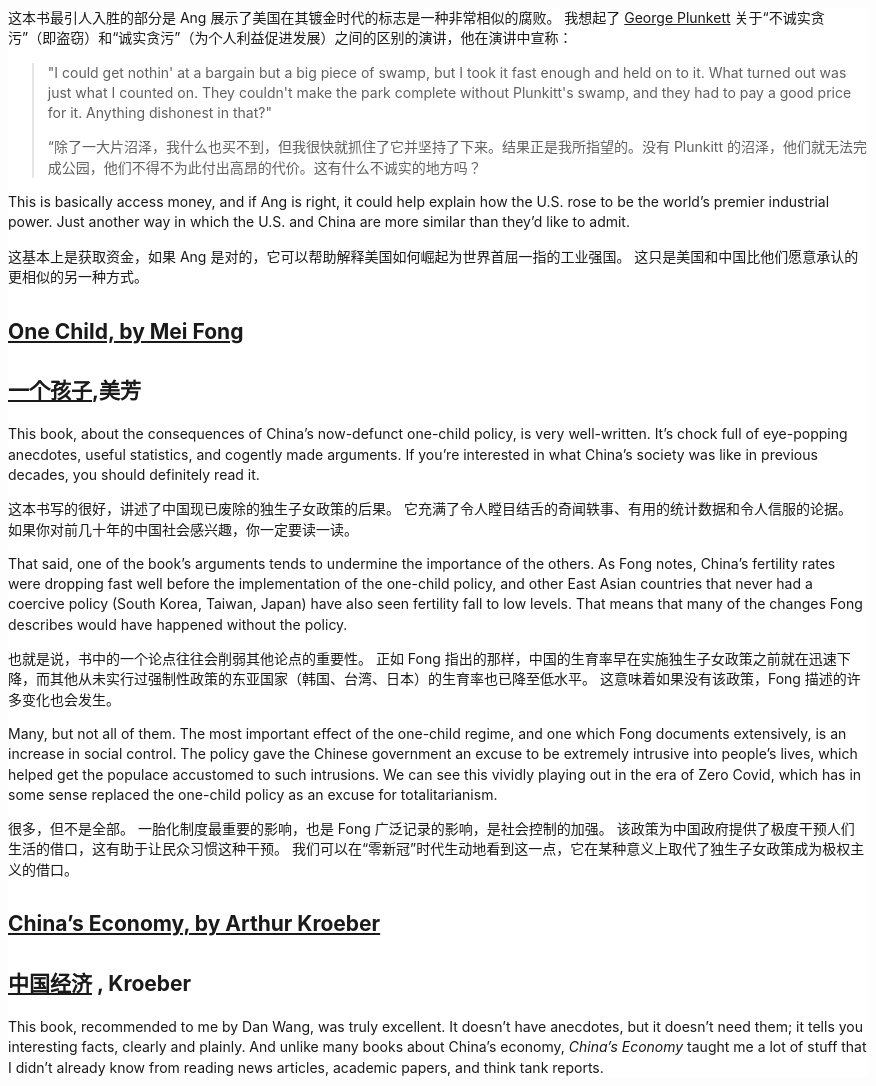 这本书最引人入胜的部分是 Ang 展示了美国在其镀金时代的标志是一种非常相似的腐败。 我想起了 [George Plunkett](https://en.wikipedia.org/wiki/George_W._Plunkitt#:~:text=For%20honest%20graft%2C%20one%20pursues,This%20was%20honest%20graft.) 关于“不诚实贪污”（即盗窃）和“诚实贪污”（为个人利益促进发展）之间的区别的演讲，他在演讲中宣称：

> "I could get nothin' at a bargain but a big piece of swamp, but I took it fast enough and held on to it. What turned out was just what I counted on. They couldn't make the park complete without Plunkitt's swamp, and they had to pay a good price for it. Anything dishonest in that?"
> 
> “除了一大片沼泽，我什么也买不到，但我很快就抓住了它并坚持了下来。结果正是我所指望的。没有 Plunkitt 的沼泽，他们就无法完成公园，他们不得不为此付出高昂的代价。这有什么不诚实的地方吗？

This is basically access money, and if Ang is right, it could help explain how the U.S. rose to be the world’s premier industrial power. Just another way in which the U.S. and China are more similar than they’d like to admit.

这基本上是获取资金，如果 Ang 是对的，它可以帮助解释美国如何崛起为世界首屈一指的工业强国。 这只是美国和中国比他们愿意承认的更相似的另一种方式。


## [One Child, by Mei Fong](https://www.amazon.com/One-Child-Chinas-Radical-Experiment-ebook/dp/B00QPHNV4E/)
## [一个孩子](https://www.amazon.com/One-Child-Chinas-Radical-Experiment-ebook/dp/B00QPHNV4E/),美芳

This book, about the consequences of China’s now-defunct one-child policy, is very well-written. It’s chock full of eye-popping anecdotes, useful statistics, and cogently made arguments. If you’re interested in what China’s society was like in previous decades, you should definitely read it.

这本书写的很好，讲述了中国现已废除的独生子女政策的后果。 它充满了令人瞠目结舌的奇闻轶事、有用的统计数据和令人信服的论据。 如果你对前几十年的中国社会感兴趣，你一定要读一读。

That said, one of the book’s arguments tends to undermine the importance of the others. As Fong notes, China’s fertility rates were dropping fast well before the implementation of the one-child policy, and other East Asian countries that never had a coercive policy (South Korea, Taiwan, Japan) have also seen fertility fall to low levels. That means that many of the changes Fong describes would have happened without the policy.

也就是说，书中的一个论点往往会削弱其他论点的重要性。 正如 Fong 指出的那样，中国的生育率早在实施独生子女政策之前就在迅速下降，而其他从未实行过强制性政策的东亚国家（韩国、台湾、日本）的生育率也已降至低水平。 这意味着如果没有该政策，Fong 描述的许多变化也会发生。

Many, but not all of them. The most important effect of the one-child regime, and one which Fong documents extensively, is an increase in social control. The policy gave the Chinese government an excuse to be extremely intrusive into people’s lives, which helped get the populace accustomed to such intrusions. We can see this vividly playing out in the era of Zero Covid, which has in some sense replaced the one-child policy as an excuse for totalitarianism.

很多，但不是全部。 一胎化制度最重要的影响，也是 Fong 广泛记录的影响，是社会控制的加强。 该政策为中国政府提供了极度干预人们生活的借口，这有助于让民众习惯这种干预。 我们可以在“零新冠”时代生动地看到这一点，它在某种意义上取代了独生子女政策成为极权主义的借口。

## [China’s Economy, by Arthur Kroeber](https://www.amazon.com/Chinas-Economy-Everyone-Needs-Know®/dp/0190239034 )

## [中国经济](https://www.amazon.com/Chinas-Economy-Everyone-Needs-Know®/dp/0190239034 ) , Kroeber

This book, recommended to me by Dan Wang, was truly excellent. It doesn’t have anecdotes, but it doesn’t need them; it tells you interesting facts, clearly and plainly. And unlike many books about China’s economy, _China’s Economy_ taught me a lot of stuff that I didn’t already know from reading news articles, academic papers, and think tank reports.
